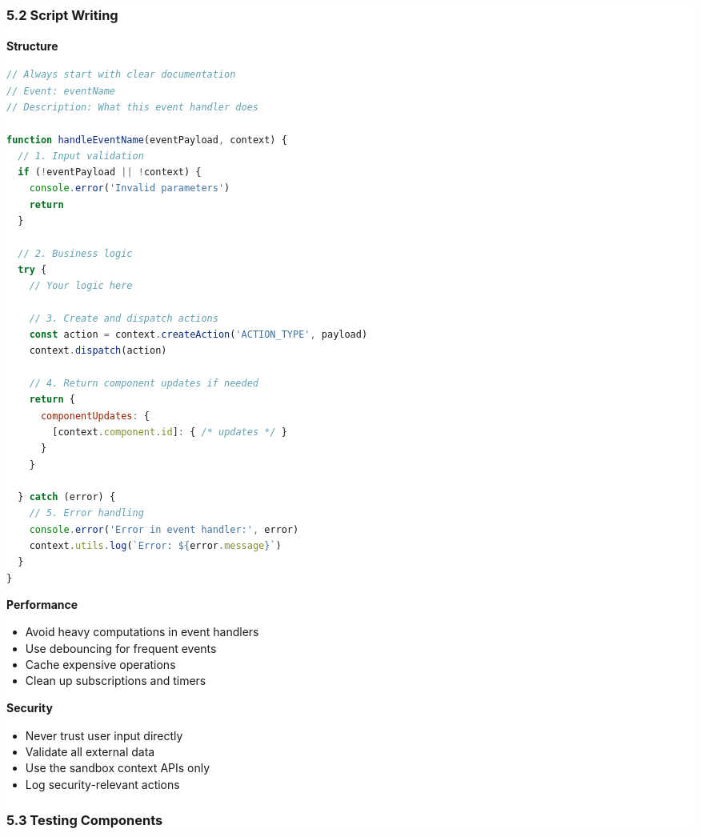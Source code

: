 ### 5.2 Script Writing

**Structure**
```javascript
// Always start with clear documentation
// Event: eventName
// Description: What this event handler does

function handleEventName(eventPayload, context) {
  // 1. Input validation
  if (!eventPayload || !context) {
    console.error('Invalid parameters')
    return
  }
  
  // 2. Business logic
  try {
    // Your logic here
    
    // 3. Create and dispatch actions
    const action = context.createAction('ACTION_TYPE', payload)
    context.dispatch(action)
    
    // 4. Return component updates if needed
    return {
      componentUpdates: {
        [context.component.id]: { /* updates */ }
      }
    }
    
  } catch (error) {
    // 5. Error handling
    console.error('Error in event handler:', error)
    context.utils.log(`Error: ${error.message}`)
  }
}
```

**Performance**
- Avoid heavy computations in event handlers
- Use debouncing for frequent events
- Cache expensive operations
- Clean up subscriptions and timers

**Security**
- Never trust user input directly
- Validate all external data
- Use the sandbox context APIs only
- Log security-relevant actions

### 5.3 Testing Components
